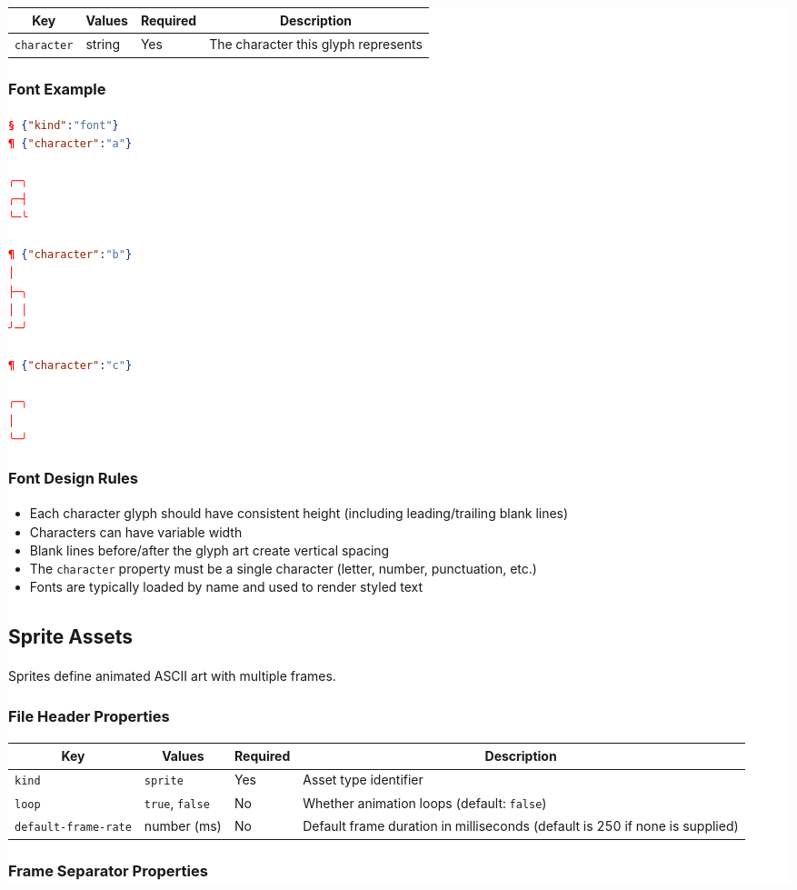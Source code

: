 | Key         | Values | Required | Description                         |
| ----------- | ------ | -------- | ----------------------------------- |
| `character` | string | Yes      | The character this glyph represents |

### Font Example

``` json
§ {"kind":"font"}
¶ {"character":"a"}

╭─╮
╭─┤
╰─╰

¶ {"character":"b"}
│
├─╮
│ │
╯─╯

¶ {"character":"c"}

╭─╮
│
╰─╯
```

### Font Design Rules

- Each character glyph should have consistent height (including leading/trailing blank lines)
- Characters can have variable width
- Blank lines before/after the glyph art create vertical spacing
- The `character` property must be a single character (letter, number, punctuation, etc.)
- Fonts are typically loaded by name and used to render styled text

## Sprite Assets

Sprites define animated ASCII art with multiple frames.

### File Header Properties

| Key                  | Values          | Required | Description                                |
| -------------------- | --------------- | -------- | ------------------------------------------ |
| `kind`               | `sprite`        | Yes      | Asset type identifier                      |
| `loop`               | `true`, `false` | No       | Whether animation loops (default: `false`) |
| `default-frame-rate` | number (ms)     | No       | Default frame duration in milliseconds (default is 250 if none is supplied)     |

### Frame Separator Properties
